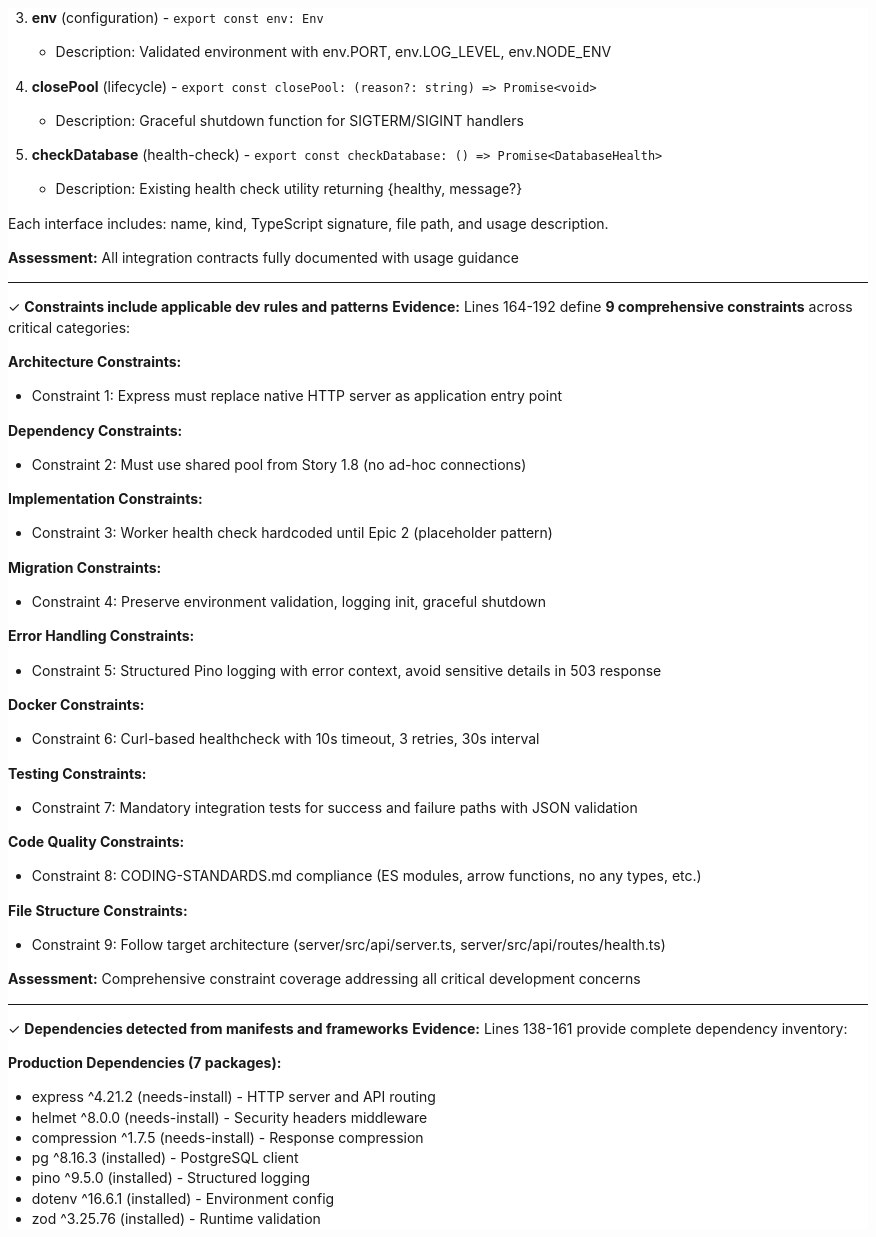 3. **env** (configuration) - `export const env: Env`
   - Description: Validated environment with env.PORT, env.LOG_LEVEL, env.NODE_ENV

4. **closePool** (lifecycle) - `export const closePool: (reason?: string) => Promise<void>`
   - Description: Graceful shutdown function for SIGTERM/SIGINT handlers

5. **checkDatabase** (health-check) - `export const checkDatabase: () => Promise<DatabaseHealth>`
   - Description: Existing health check utility returning {healthy, message?}

Each interface includes: name, kind, TypeScript signature, file path, and usage description.

**Assessment:** All integration contracts fully documented with usage guidance

---

✓ **Constraints include applicable dev rules and patterns**
**Evidence:** Lines 164-192 define **9 comprehensive constraints** across critical categories:

**Architecture Constraints:**
- Constraint 1: Express must replace native HTTP server as application entry point

**Dependency Constraints:**
- Constraint 2: Must use shared pool from Story 1.8 (no ad-hoc connections)

**Implementation Constraints:**
- Constraint 3: Worker health check hardcoded until Epic 2 (placeholder pattern)

**Migration Constraints:**
- Constraint 4: Preserve environment validation, logging init, graceful shutdown

**Error Handling Constraints:**
- Constraint 5: Structured Pino logging with error context, avoid sensitive details in 503 response

**Docker Constraints:**
- Constraint 6: Curl-based healthcheck with 10s timeout, 3 retries, 30s interval

**Testing Constraints:**
- Constraint 7: Mandatory integration tests for success and failure paths with JSON validation

**Code Quality Constraints:**
- Constraint 8: CODING-STANDARDS.md compliance (ES modules, arrow functions, no any types, etc.)

**File Structure Constraints:**
- Constraint 9: Follow target architecture (server/src/api/server.ts, server/src/api/routes/health.ts)

**Assessment:** Comprehensive constraint coverage addressing all critical development concerns

---

✓ **Dependencies detected from manifests and frameworks**
**Evidence:** Lines 138-161 provide complete dependency inventory:

**Production Dependencies (7 packages):**
- express ^4.21.2 (needs-install) - HTTP server and API routing
- helmet ^8.0.0 (needs-install) - Security headers middleware
- compression ^1.7.5 (needs-install) - Response compression
- pg ^8.16.3 (installed) - PostgreSQL client
- pino ^9.5.0 (installed) - Structured logging
- dotenv ^16.6.1 (installed) - Environment config
- zod ^3.25.76 (installed) - Runtime validation
